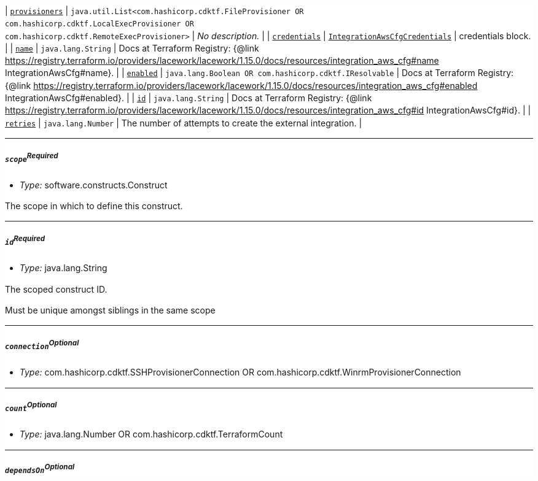 | <code><a href="#rhizo-co-terraform-provider-lacework.integrationAwsCfg.IntegrationAwsCfg.Initializer.parameter.provisioners">provisioners</a></code> | <code>java.util.List<com.hashicorp.cdktf.FileProvisioner OR com.hashicorp.cdktf.LocalExecProvisioner OR com.hashicorp.cdktf.RemoteExecProvisioner></code> | *No description.* |
| <code><a href="#rhizo-co-terraform-provider-lacework.integrationAwsCfg.IntegrationAwsCfg.Initializer.parameter.credentials">credentials</a></code> | <code><a href="#rhizo-co-terraform-provider-lacework.integrationAwsCfg.IntegrationAwsCfgCredentials">IntegrationAwsCfgCredentials</a></code> | credentials block. |
| <code><a href="#rhizo-co-terraform-provider-lacework.integrationAwsCfg.IntegrationAwsCfg.Initializer.parameter.name">name</a></code> | <code>java.lang.String</code> | Docs at Terraform Registry: {@link https://registry.terraform.io/providers/lacework/lacework/1.15.0/docs/resources/integration_aws_cfg#name IntegrationAwsCfg#name}. |
| <code><a href="#rhizo-co-terraform-provider-lacework.integrationAwsCfg.IntegrationAwsCfg.Initializer.parameter.enabled">enabled</a></code> | <code>java.lang.Boolean OR com.hashicorp.cdktf.IResolvable</code> | Docs at Terraform Registry: {@link https://registry.terraform.io/providers/lacework/lacework/1.15.0/docs/resources/integration_aws_cfg#enabled IntegrationAwsCfg#enabled}. |
| <code><a href="#rhizo-co-terraform-provider-lacework.integrationAwsCfg.IntegrationAwsCfg.Initializer.parameter.id">id</a></code> | <code>java.lang.String</code> | Docs at Terraform Registry: {@link https://registry.terraform.io/providers/lacework/lacework/1.15.0/docs/resources/integration_aws_cfg#id IntegrationAwsCfg#id}. |
| <code><a href="#rhizo-co-terraform-provider-lacework.integrationAwsCfg.IntegrationAwsCfg.Initializer.parameter.retries">retries</a></code> | <code>java.lang.Number</code> | The number of attempts to create the external integration. |

---

##### `scope`<sup>Required</sup> <a name="scope" id="rhizo-co-terraform-provider-lacework.integrationAwsCfg.IntegrationAwsCfg.Initializer.parameter.scope"></a>

- *Type:* software.constructs.Construct

The scope in which to define this construct.

---

##### `id`<sup>Required</sup> <a name="id" id="rhizo-co-terraform-provider-lacework.integrationAwsCfg.IntegrationAwsCfg.Initializer.parameter.id"></a>

- *Type:* java.lang.String

The scoped construct ID.

Must be unique amongst siblings in the same scope

---

##### `connection`<sup>Optional</sup> <a name="connection" id="rhizo-co-terraform-provider-lacework.integrationAwsCfg.IntegrationAwsCfg.Initializer.parameter.connection"></a>

- *Type:* com.hashicorp.cdktf.SSHProvisionerConnection OR com.hashicorp.cdktf.WinrmProvisionerConnection

---

##### `count`<sup>Optional</sup> <a name="count" id="rhizo-co-terraform-provider-lacework.integrationAwsCfg.IntegrationAwsCfg.Initializer.parameter.count"></a>

- *Type:* java.lang.Number OR com.hashicorp.cdktf.TerraformCount

---

##### `dependsOn`<sup>Optional</sup> <a name="dependsOn" id="rhizo-co-terraform-provider-lacework.integrationAwsCfg.IntegrationAwsCfg.Initializer.parameter.dependsOn"></a>
